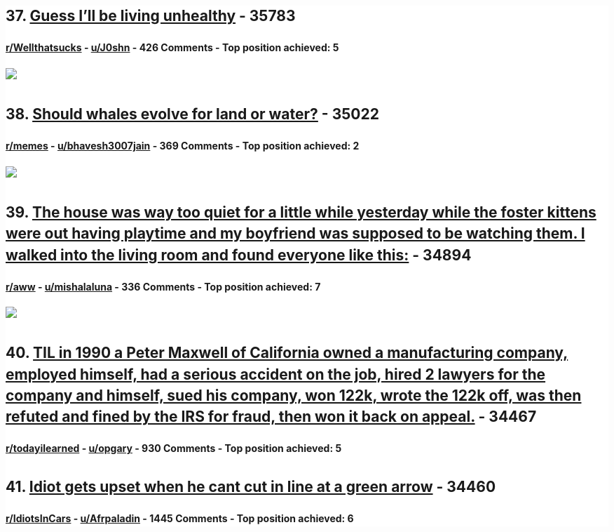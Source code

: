 ## 37. [Guess I’ll be living unhealthy](http://reddit.com/r/Wellthatsucks/comments/qphqne/guess_ill_be_living_unhealthy/) - 35783
#### [r/Wellthatsucks](http://reddit.com/r/Wellthatsucks) - [u/J0shn](http://reddit.com/u/J0shn) - 426 Comments - Top position achieved: 5

<a href="https://i.redd.it/bx4w9gsjjey71.jpg"><img src="https://b.thumbs.redditmedia.com/gmHIP3t2nX3BQesj_YTqaPUUo9K8mwP0hvfR6XI2FCk.jpg"></img></a>

## 38. [Should whales evolve for land or water?](http://reddit.com/r/memes/comments/qp7v5r/should_whales_evolve_for_land_or_water/) - 35022
#### [r/memes](http://reddit.com/r/memes) - [u/bhavesh3007jain](http://reddit.com/u/bhavesh3007jain) - 369 Comments - Top position achieved: 2

<a href="https://i.redd.it/g2wizpzehby71.jpg"><img src="https://b.thumbs.redditmedia.com/QYkqGnPRCD0UHc1YKMA5OewqGHfs7-yI_fC3Vf4CszA.jpg"></img></a>

## 39. [The house was way too quiet for a little while yesterday while the foster kittens were out having playtime and my boyfriend was supposed to be watching them. I walked into the living room and found everyone like this:](http://reddit.com/r/aww/comments/qpcwu6/the_house_was_way_too_quiet_for_a_little_while/) - 34894
#### [r/aww](http://reddit.com/r/aww) - [u/mishalaluna](http://reddit.com/u/mishalaluna) - 336 Comments - Top position achieved: 7

<a href="https://i.redd.it/p82neicmbdy71.jpg"><img src="https://b.thumbs.redditmedia.com/JrBr_GCfR_tf9uybyQtNr-l8xqO8vZBSYHB5bc76nCQ.jpg"></img></a>

## 40. [TIL in 1990 a Peter Maxwell of California owned a manufacturing company, employed himself, had a serious accident on the job, hired 2 lawyers for the company and himself, sued his company, won 122k, wrote the 122k off, was then refuted and fined by the IRS for fraud, then won it back on appeal.](http://reddit.com/r/todayilearned/comments/qpabd5/til_in_1990_a_peter_maxwell_of_california_owned_a/) - 34467
#### [r/todayilearned](http://reddit.com/r/todayilearned) - [u/opgary](http://reddit.com/u/opgary) - 930 Comments - Top position achieved: 5

## 41. [Idiot gets upset when he cant cut in line at a green arrow](http://reddit.com/r/IdiotsInCars/comments/qph5td/idiot_gets_upset_when_he_cant_cut_in_line_at_a/) - 34460
#### [r/IdiotsInCars](http://reddit.com/r/IdiotsInCars) - [u/Afrpaladin](http://reddit.com/u/Afrpaladin) - 1445 Comments - Top position achieved: 6

